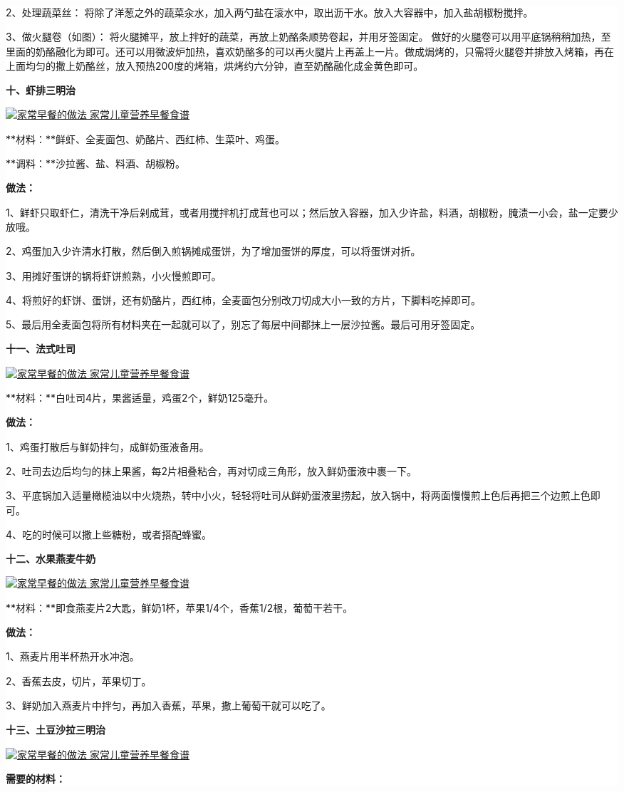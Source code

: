2、处理蔬菜丝： 将除了洋葱之外的蔬菜汆水，加入两勺盐在滚水中，取出沥干水。放入大容器中，加入盐胡椒粉搅拌。

3、做火腿卷（如图）： 将火腿摊平，放上拌好的蔬菜，再放上奶酪条顺势卷起，并用牙签固定。 做好的火腿卷可以用平底锅稍稍加热，至里面的奶酪融化为即可。还可以用微波炉加热，喜欢奶酪多的可以再火腿片上再盖上一片。做成焗烤的，只需将火腿卷并排放入烤箱，再在上面均匀的撒上奶酪丝，放入预热200度的烤箱，烘烤约六分钟，直至奶酪融化成金黄色即可。

**十、虾排三明治**

[![家常早餐的做法 家常儿童营养早餐食谱](http://m3.img.libdd.com/farm4/7/1665D7DAC781EAEA12C43088572F1407_500_362.JPEG "家常早餐的做法 家常儿童营养早餐食谱")](/blog/jiachangertongyingyangzaocanzuofa)

**材料：**鲜虾、全麦面包、奶酪片、西红柿、生菜叶、鸡蛋。

**调料：**沙拉酱、盐、料酒、胡椒粉。

**做法：**

1、鲜虾只取虾仁，清洗干净后剁成茸，或者用搅拌机打成茸也可以；然后放入容器，加入少许盐，料酒，胡椒粉，腌渍一小会，盐一定要少放哦。

2、鸡蛋加入少许清水打散，然后倒入煎锅摊成蛋饼，为了增加蛋饼的厚度，可以将蛋饼对折。

3、用摊好蛋饼的锅将虾饼煎熟，小火慢煎即可。

4、将煎好的虾饼、蛋饼，还有奶酪片，西红柿，全麦面包分别改刀切成大小一致的方片，下脚料吃掉即可。

5、最后用全麦面包将所有材料夹在一起就可以了，别忘了每层中间都抹上一层沙拉酱。最后可用牙签固定。

**十一、法式吐司**

[![家常早餐的做法 家常儿童营养早餐食谱](http://m2.img.libdd.com/farm4/43/BBC9678CEAE8F64B8D85A8FF47F3542B_500_337.JPEG "家常早餐的做法 家常儿童营养早餐食谱")](/blog/jiachangertongyingyangzaocanzuofa)

**材料：**白吐司4片，果酱适量，鸡蛋2个，鲜奶125毫升。

**做法：**

1、鸡蛋打散后与鲜奶拌匀，成鲜奶蛋液备用。

2、吐司去边后均匀的抹上果酱，每2片相叠粘合，再对切成三角形，放入鲜奶蛋液中裹一下。

3、平底锅加入适量橄榄油以中火烧热，转中小火，轻轻将吐司从鲜奶蛋液里捞起，放入锅中，将两面慢慢煎上色后再把三个边煎上色即可。

4、吃的时候可以撒上些糖粉，或者搭配蜂蜜。

**十二、水果燕麦牛奶**

[![家常早餐的做法 家常儿童营养早餐食谱](http://m3.img.libdd.com/farm5/75/B25410927CB3E8CF79543EEF2BFE6B4B_500_569.JPEG "家常早餐的做法 家常儿童营养早餐食谱")](/blog/jiachangertongyingyangzaocanzuofa)

**材料：**即食燕麦片2大匙，鲜奶1杯，苹果1/4个，香蕉1/2根，葡萄干若干。

**做法：**

1、燕麦片用半杯热开水冲泡。

2、香蕉去皮，切片，苹果切丁。

3、鲜奶加入燕麦片中拌匀，再加入香蕉，苹果，撒上葡萄干就可以吃了。

**十三、土豆沙拉三明治**

[![家常早餐的做法 家常儿童营养早餐食谱](http://m3.img.libdd.com/farm5/250/14BFEA9F4904978A1E2AD6267A91B6FA_500_375.JPEG "家常早餐的做法 家常儿童营养早餐食谱")](/blog/jiachangertongyingyangzaocanzuofa)

**需要的材料：**

